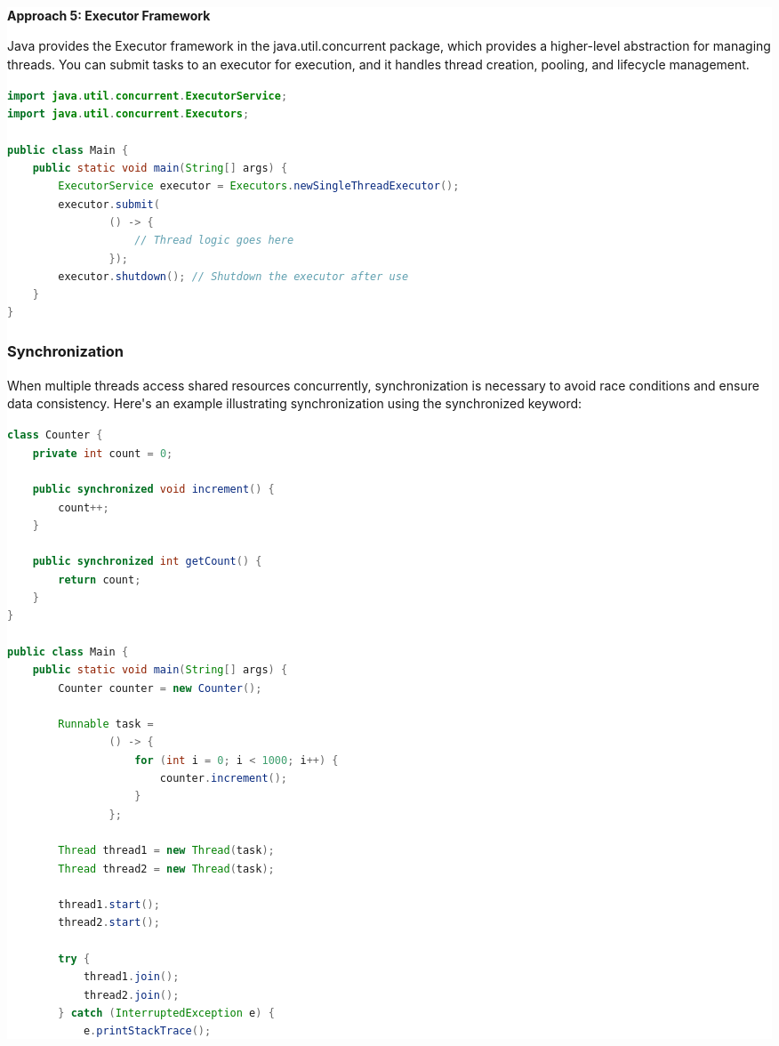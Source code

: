 **Approach 5: Executor Framework**

Java provides the Executor framework in the java.util.concurrent package, which provides a higher-level abstraction for
managing threads. You can submit tasks to an executor for execution, and it handles thread creation, pooling, and
lifecycle management.

```java
import java.util.concurrent.ExecutorService;
import java.util.concurrent.Executors;

public class Main {
    public static void main(String[] args) {
        ExecutorService executor = Executors.newSingleThreadExecutor();
        executor.submit(
                () -> {
                    // Thread logic goes here
                });
        executor.shutdown(); // Shutdown the executor after use
    }
}
```

### Synchronization

When multiple threads access shared resources concurrently, synchronization is necessary to avoid race conditions and
ensure data consistency. Here's an example illustrating synchronization using the synchronized keyword:

```java
class Counter {
    private int count = 0;

    public synchronized void increment() {
        count++;
    }

    public synchronized int getCount() {
        return count;
    }
}

public class Main {
    public static void main(String[] args) {
        Counter counter = new Counter();

        Runnable task =
                () -> {
                    for (int i = 0; i < 1000; i++) {
                        counter.increment();
                    }
                };

        Thread thread1 = new Thread(task);
        Thread thread2 = new Thread(task);

        thread1.start();
        thread2.start();

        try {
            thread1.join();
            thread2.join();
        } catch (InterruptedException e) {
            e.printStackTrace();
```
